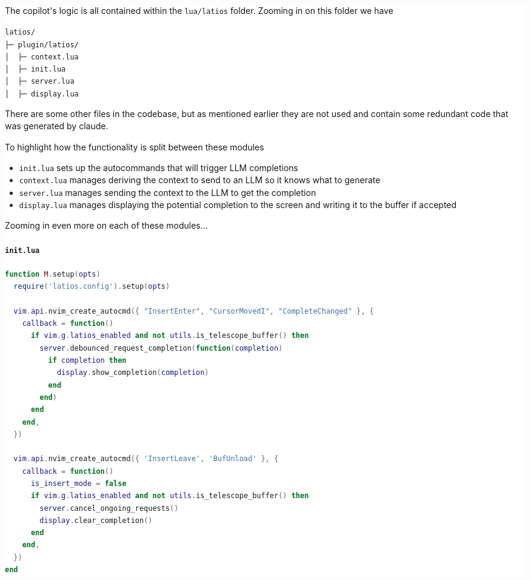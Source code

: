 The copilot's logic is all contained within the `lua/latios` folder. Zooming in
on this folder we have

```
latios/
├─ plugin/latios/
│  ├─ context.lua
│  ├─ init.lua
│  ├─ server.lua
│  ├─ display.lua
```

There are some other files in the codebase, but as mentioned earlier they are
not used and contain some redundant code that was generated by claude.

To highlight how the functionality is split between these modules

- `init.lua` sets up the autocommands that will trigger LLM completions
- `context.lua` manages deriving the context to send to an LLM so it knows what
  to generate
- `server.lua` manages sending the context to the LLM to get the completion
- `display.lua` manages displaying the potential completion to the screen and
  writing it to the buffer if accepted

Zooming in even more on each of these modules...

#### `init.lua`

```lua
function M.setup(opts)
  require('latios.config').setup(opts)

  vim.api.nvim_create_autocmd({ "InsertEnter", "CursorMovedI", "CompleteChanged" }, {
    callback = function()
      if vim.g.latios_enabled and not utils.is_telescope_buffer() then
        server.debounced_request_completion(function(completion)
          if completion then
            display.show_completion(completion)
          end
        end)
      end
    end,
  })

  vim.api.nvim_create_autocmd({ 'InsertLeave', 'BufUnload' }, {
    callback = function()
      is_insert_mode = false
      if vim.g.latios_enabled and not utils.is_telescope_buffer() then
        server.cancel_ongoing_requests()
        display.clear_completion()
      end
    end,
  })
end
```

